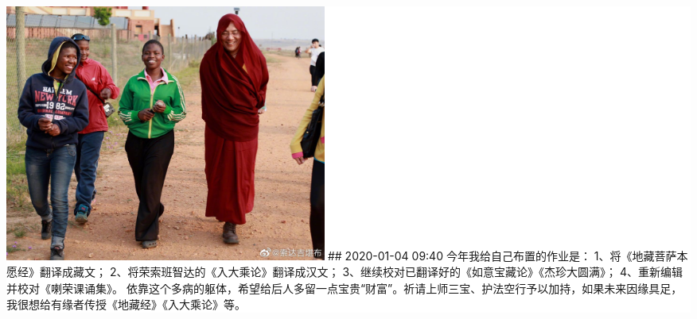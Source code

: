 <img src="./Image/697ccf95ly1gaj0zuyq2ij211g0tzwjm.jpg" width="400">
 ## 2020-01-04 09:40
今年我给自己布置的作业是：
1、将《地藏菩萨本愿经》翻译成藏文；
2、将荣索班智达的《入大乘论》翻译成汉文；
3、继续校对已翻译好的《如意宝藏论》《杰珍大圆满》；
4、重新编辑并校对《喇荣课诵集》。
依靠这个多病的躯体，希望给后人多留一点宝贵“财富”。祈请上师三宝、护法空行予以加持，如果未来因缘具足，我很想给有缘者传授《地藏经》《入大乘论》等。